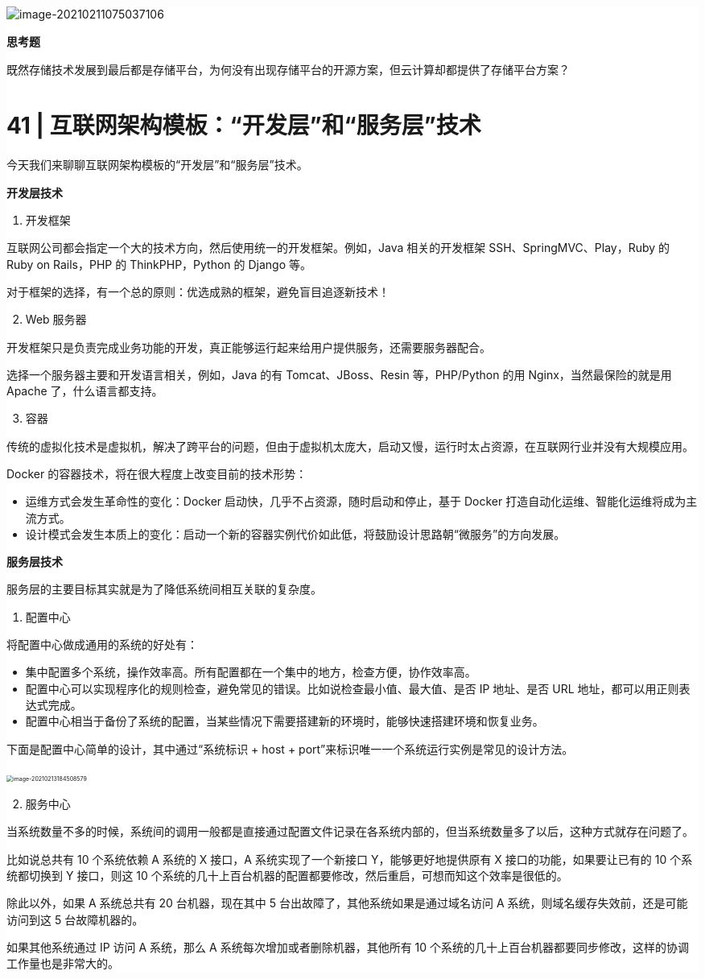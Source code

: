 ![image-20210211075037106](https://gitee.com/yanglu_u/ImgRepository/raw/master/images/20210211075037.png)

**思考题**

既然存储技术发展到最后都是存储平台，为何没有出现存储平台的开源方案，但云计算却都提供了存储平台方案？

# 41 | 互联网架构模板：“开发层”和“服务层”技术

今天我们来聊聊互联网架构模板的“开发层”和“服务层”技术。

**开发层技术**

1. 开发框架

互联网公司都会指定一个大的技术方向，然后使用统一的开发框架。例如，Java 相关的开发框架 SSH、SpringMVC、Play，Ruby 的 Ruby on Rails，PHP 的 ThinkPHP，Python 的 Django 等。

对于框架的选择，有一个总的原则：优选成熟的框架，避免盲目追逐新技术！

2. Web 服务器

开发框架只是负责完成业务功能的开发，真正能够运行起来给用户提供服务，还需要服务器配合。

选择一个服务器主要和开发语言相关，例如，Java 的有 Tomcat、JBoss、Resin 等，PHP/Python 的用 Nginx，当然最保险的就是用 Apache 了，什么语言都支持。

3. 容器

传统的虚拟化技术是虚拟机，解决了跨平台的问题，但由于虚拟机太庞大，启动又慢，运行时太占资源，在互联网行业并没有大规模应用。

Docker 的容器技术，将在很大程度上改变目前的技术形势：

- 运维方式会发生革命性的变化：Docker 启动快，几乎不占资源，随时启动和停止，基于 Docker 打造自动化运维、智能化运维将成为主流方式。
- 设计模式会发生本质上的变化：启动一个新的容器实例代价如此低，将鼓励设计思路朝“微服务”的方向发展。

**服务层技术**

服务层的主要目标其实就是为了降低系统间相互关联的复杂度。

1. 配置中心

将配置中心做成通用的系统的好处有：

- 集中配置多个系统，操作效率高。所有配置都在一个集中的地方，检查方便，协作效率高。
- 配置中心可以实现程序化的规则检查，避免常见的错误。比如说检查最小值、最大值、是否 IP 地址、是否 URL 地址，都可以用正则表达式完成。
- 配置中心相当于备份了系统的配置，当某些情况下需要搭建新的环境时，能够快速搭建环境和恢复业务。

下面是配置中心简单的设计，其中通过“系统标识 + host + port”来标识唯一一个系统运行实例是常见的设计方法。

<img src="https://gitee.com/yanglu_u/ImgRepository/raw/master/images/20210213184508.png" alt="image-20210213184508579" style="zoom:50%;" />

2. 服务中心

当系统数量不多的时候，系统间的调用一般都是直接通过配置文件记录在各系统内部的，但当系统数量多了以后，这种方式就存在问题了。

比如说总共有 10 个系统依赖 A 系统的 X 接口，A 系统实现了一个新接口 Y，能够更好地提供原有 X 接口的功能，如果要让已有的 10 个系统都切换到 Y 接口，则这 10 个系统的几十上百台机器的配置都要修改，然后重启，可想而知这个效率是很低的。

除此以外，如果 A 系统总共有 20 台机器，现在其中 5 台出故障了，其他系统如果是通过域名访问 A 系统，则域名缓存失效前，还是可能访问到这 5 台故障机器的。

如果其他系统通过 IP 访问 A 系统，那么 A 系统每次增加或者删除机器，其他所有 10 个系统的几十上百台机器都要同步修改，这样的协调工作量也是非常大的。
